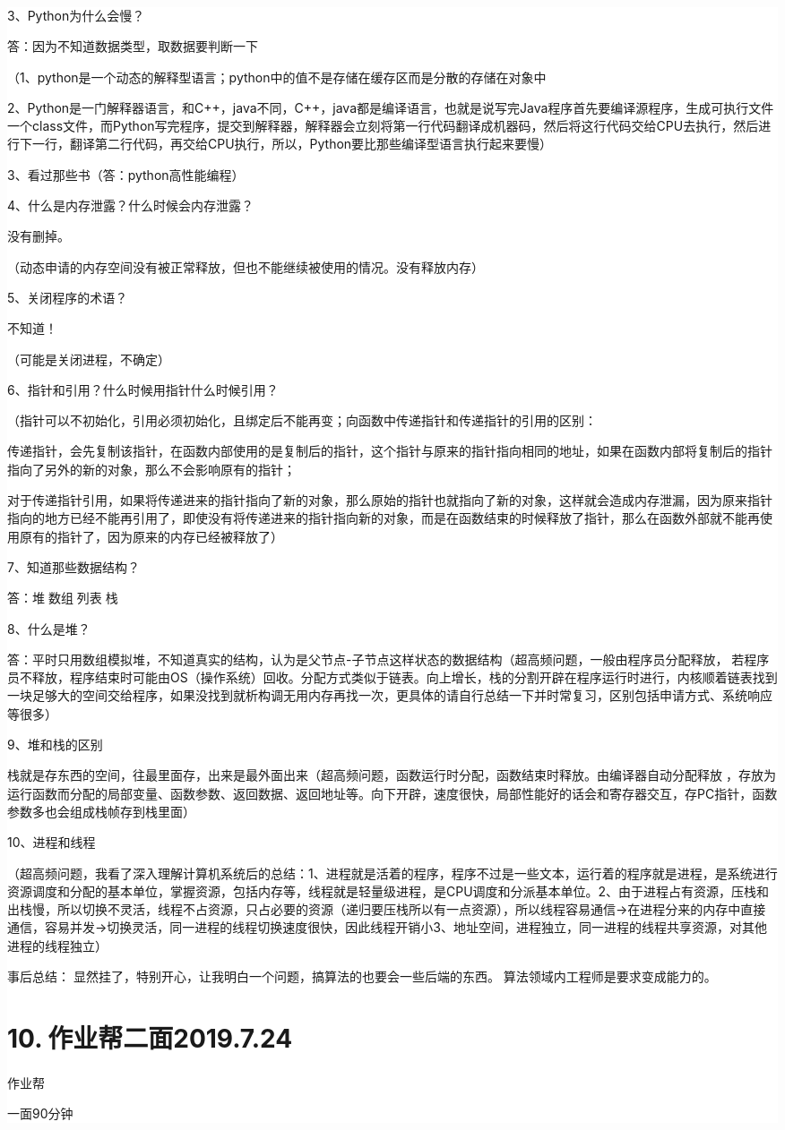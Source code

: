 3、Python为什么会慢？

答：因为不知道数据类型，取数据要判断一下

（1、python是一个动态的解释型语言；python中的值不是存储在缓存区而是分散的存储在对象中

2、Python是一门解释器语言，和C++，java不同，C++，java都是编译语言，也就是说写完Java程序首先要编译源程序，生成可执行文件一个class文件，而Python写完程序，提交到解释器，解释器会立刻将第一行代码翻译成机器码，然后将这行代码交给CPU去执行，然后进行下一行，翻译第二行代码，再交给CPU执行，所以，Python要比那些编译型语言执行起来要慢）

3、看过那些书（答：python高性能编程）

4、什么是内存泄露？什么时候会内存泄露？

没有删掉。

（动态申请的内存空间没有被正常释放，但也不能继续被使用的情况。没有释放内存）

5、关闭程序的术语？

不知道！

（可能是关闭进程，不确定）

6、指针和引用？什么时候用指针什么时候引用？

（指针可以不初始化，引用必须初始化，且绑定后不能再变；向函数中传递指针和传递指针的引用的区别：

传递指针，会先复制该指针，在函数内部使用的是复制后的指针，这个指针与原来的指针指向相同的地址，如果在函数内部将复制后的指针指向了另外的新的对象，那么不会影响原有的指针；

对于传递指针引用，如果将传递进来的指针指向了新的对象，那么原始的指针也就指向了新的对象，这样就会造成内存泄漏，因为原来指针指向的地方已经不能再引用了，即使没有将传递进来的指针指向新的对象，而是在函数结束的时候释放了指针，那么在函数外部就不能再使用原有的指针了，因为原来的内存已经被释放了）

7、知道那些数据结构？

答：堆 数组 列表 栈

8、什么是堆？

答：平时只用数组模拟堆，不知道真实的结构，认为是父节点-子节点这样状态的数据结构（超高频问题，一般由程序员分配释放， 若程序员不释放，程序结束时可能由OS（操作系统）回收。分配方式类似于链表。向上增长，栈的分割开辟在程序运行时进行，内核顺着链表找到一块足够大的空间交给程序，如果没找到就析构调无用内存再找一次，更具体的请自行总结一下并时常复习，区别包括申请方式、系统响应等很多）

9、堆和栈的区别

栈就是存东西的空间，往最里面存，出来是最外面出来（超高频问题，函数运行时分配，函数结束时释放。由编译器自动分配释放 ，存放为运行函数而分配的局部变量、函数参数、返回数据、返回地址等。向下开辟，速度很快，局部性能好的话会和寄存器交互，存PC指针，函数参数多也会组成栈帧存到栈里面）

10、进程和线程

（超高频问题，我看了深入理解计算机系统后的总结：1、进程就是活着的程序，程序不过是一些文本，运行着的程序就是进程，是系统进行资源调度和分配的基本单位，掌握资源，包括内存等，线程就是轻量级进程，是CPU调度和分派基本单位。2、由于进程占有资源，压栈和出栈慢，所以切换不灵活，线程不占资源，只占必要的资源（递归要压栈所以有一点资源），所以线程容易通信->在进程分来的内存中直接通信，容易并发->切换灵活，同一进程的线程切换速度很快，因此线程开销小3、地址空间，进程独立，同一进程的线程共享资源，对其他进程的线程独立）

事后总结：
显然挂了，特别开心，让我明白一个问题，搞算法的也要会一些后端的东西。
算法领域内工程师是要求变成能力的。


# 10. 作业帮二面2019.7.24
作业帮

一面90分钟
